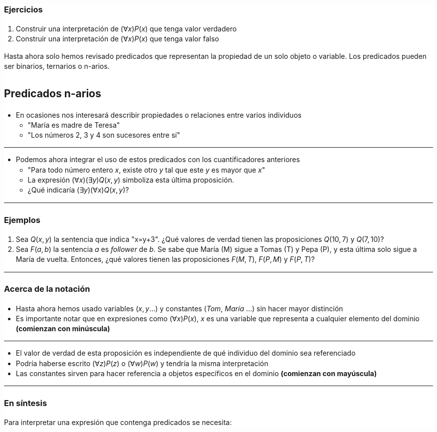 ### Ejercicios

1. Construir una interpretación de $(\forall x)P(x)$ que tenga valor verdadero
2. Construir una interpretación de $(\forall x)P(x)$ que tenga valor falso

Hasta ahora solo hemos revisado predicados que representan la propiedad de un solo objeto o variable. Los predicados pueden ser binarios, ternarios o n-arios.

## Predicados n-arios

- En ocasiones nos interesará describir propiedades o relaciones entre varios individuos
    - "María es madre de Teresa"
    - "Los números 2, 3 y 4 son sucesores entre sí"

---

-  Podemos ahora integrar el uso de estos predicados con los cuantificadores anteriores
    - "Para todo número entero $x$, existe otro $y$ tal que este $y$ es mayor que $x$"
    - La expresión $(\forall x)(\exists y)Q(x, y)$ simboliza esta última proposición.
    - ¿Qué indicaría $(\exists y)(\forall x)Q(x, y)$?

	
---

### Ejemplos


1. Sea $Q(x,y)$ la sentencia que indica "x=y+3". ¿Qué valores de verdad tienen las proposiciones $Q(10, 7)$ y $Q(7, 10)$?
1. Sea $F(a, b)$ la sentencia $a$ es *follower* de $b$. Se sabe que María (M) sigue a Tomas (T) y Pepa (P), y esta última solo sigue a María de vuelta. Entonces, ¿qué valores tienen las proposiciones $F(M, T)$, $F(P, M)$ y $F(P, T)$?

---

### Acerca de la notación

- Hasta ahora hemos usado variables ($x, y \ldots$) y constantes (*Tom*, *María* $\ldots$) sin hacer mayor distinción
- Es importante notar que en expresiones como $(\forall x)P(x)$, $x$ es una variable que representa a cualquier elemento del dominio **(comienzan con minúscula)**

---

- El valor de verdad de esta proposición es independiente de qué individuo del dominio sea referenciado
- Podría haberse escrito $(\forall z)P(z)$ o $(\forall w)P(w)$ y tendría la misma interpretación
- Las constantes sirven para hacer referencia a objetos específicos en el dominio **(comienzan con mayúscula)**

---

### En síntesis

Para interpretar una expresión que contenga predicados se necesita:

